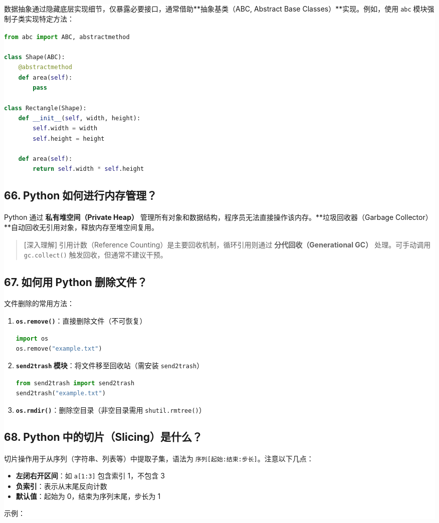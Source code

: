 数据抽象通过隐藏底层实现细节，仅暴露必要接口，通常借助**抽象基类（ABC, Abstract Base Classes）**实现。例如，使用 `abc` 模块强制子类实现特定方法：

```python
from abc import ABC, abstractmethod

class Shape(ABC):
    @abstractmethod
    def area(self):
        pass

class Rectangle(Shape):
    def __init__(self, width, height):
        self.width = width
        self.height = height
    
    def area(self):
        return self.width * self.height
```

## 66. Python 如何进行内存管理？

Python 通过 **私有堆空间（Private Heap）** 管理所有对象和数据结构，程序员无法直接操作该内存。**垃圾回收器（Garbage Collector）**自动回收无引用对象，释放内存至堆空间复用。

> [深入理解] 引用计数（Reference Counting）是主要回收机制，循环引用则通过 **分代回收（Generational GC）** 处理。可手动调用 `gc.collect()` 触发回收，但通常不建议干预。

## 67. 如何用 Python 删除文件？

文件删除的常用方法：

1. **`os.remove()`**：直接删除文件（不可恢复）

   ```python
   import os
   os.remove("example.txt")
   ```

2. **`send2trash` 模块**：将文件移至回收站（需安装 `send2trash`）

   ```python
   from send2trash import send2trash
   send2trash("example.txt")
   ```

3. **`os.rmdir()`**：删除空目录（非空目录需用 `shutil.rmtree()`）

## 68. Python 中的切片（Slicing）是什么？

切片操作用于从序列（字符串、列表等）中提取子集，语法为 `序列[起始:结束:步长]`。注意以下几点：

- **左闭右开区间**：如 `a[1:3]` 包含索引 1，不包含 3
- **负索引**：表示从末尾反向计数
- **默认值**：起始为 0，结束为序列末尾，步长为 1

示例：
